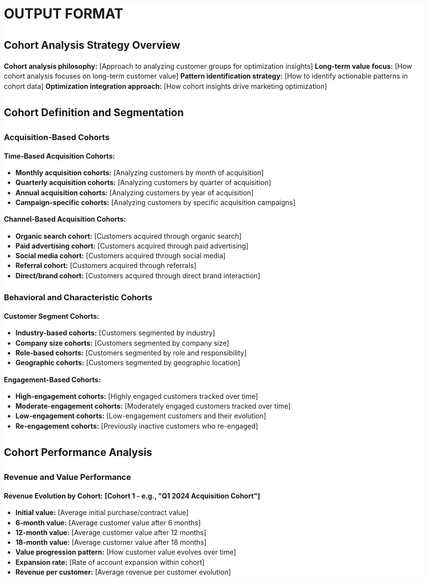 # OUTPUT FORMAT

## Cohort Analysis Strategy Overview
**Cohort analysis philosophy:** [Approach to analyzing customer groups for optimization insights]
**Long-term value focus:** [How cohort analysis focuses on long-term customer value]
**Pattern identification strategy:** [How to identify actionable patterns in cohort data]
**Optimization integration approach:** [How cohort insights drive marketing optimization]

## Cohort Definition and Segmentation

### Acquisition-Based Cohorts
**Time-Based Acquisition Cohorts:**
- **Monthly acquisition cohorts:** [Analyzing customers by month of acquisition]
- **Quarterly acquisition cohorts:** [Analyzing customers by quarter of acquisition]
- **Annual acquisition cohorts:** [Analyzing customers by year of acquisition]
- **Campaign-specific cohorts:** [Analyzing customers by specific acquisition campaigns]

**Channel-Based Acquisition Cohorts:**
- **Organic search cohort:** [Customers acquired through organic search]
- **Paid advertising cohort:** [Customers acquired through paid advertising]
- **Social media cohort:** [Customers acquired through social media]
- **Referral cohort:** [Customers acquired through referrals]
- **Direct/brand cohort:** [Customers acquired through direct brand interaction]

### Behavioral and Characteristic Cohorts
**Customer Segment Cohorts:**
- **Industry-based cohorts:** [Customers segmented by industry]
- **Company size cohorts:** [Customers segmented by company size]
- **Role-based cohorts:** [Customers segmented by role and responsibility]
- **Geographic cohorts:** [Customers segmented by geographic location]

**Engagement-Based Cohorts:**
- **High-engagement cohorts:** [Highly engaged customers tracked over time]
- **Moderate-engagement cohorts:** [Moderately engaged customers tracked over time]
- **Low-engagement cohorts:** [Low-engagement customers and their evolution]
- **Re-engagement cohorts:** [Previously inactive customers who re-engaged]

## Cohort Performance Analysis

### Revenue and Value Performance
**Revenue Evolution by Cohort:**
**[Cohort 1 - e.g., "Q1 2024 Acquisition Cohort"]**
- **Initial value:** [Average initial purchase/contract value]
- **6-month value:** [Average customer value after 6 months]
- **12-month value:** [Average customer value after 12 months]
- **18-month value:** [Average customer value after 18 months]
- **Value progression pattern:** [How customer value evolves over time]
- **Expansion rate:** [Rate of account expansion within cohort]
- **Revenue per customer:** [Average revenue per customer evolution]
